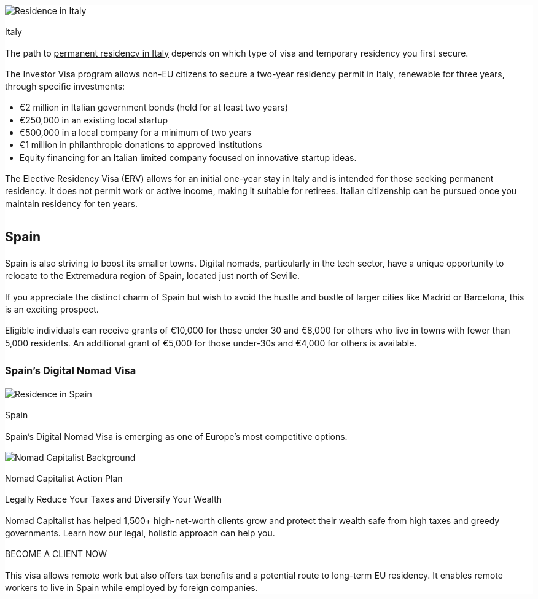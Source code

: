 ![Residence in Italy](https://nomadcapitalist.com/wp-content/uploads/Residence-in-Italy-700x467.png)

Italy

The path to [permanent residency in Italy](https://nomadcapitalist.com/global-citizen/how-to-get-italian-residence/) depends on which type of visa and temporary residency you first secure.

The Investor Visa program allows non-EU citizens to secure a two-year residency permit in Italy, renewable for three years, through specific investments:

- €2 million in Italian government bonds (held for at least two years)
- €250,000 in an existing local startup
- €500,000 in a local company for a minimum of two years
- €1 million in philanthropic donations to approved institutions
- Equity financing for an Italian limited company focused on innovative startup ideas.

The Elective Residency Visa (ERV) allows for an initial one-year stay in Italy and is intended for those seeking permanent residency. It does not permit work or active income, making it suitable for retirees. Italian citizenship can be pursued once you maintain residency for ten years.

## Spain

Spain is also striving to boost its smaller towns. Digital nomads, particularly in the tech sector, have a unique opportunity to relocate to the [Extremadura region of Spain](https://www.euronews.com/travel/2024/08/23/want-to-get-paid-to-move-to-spain-extremadura-is-luring-digital-nomads-with-15000-grants), located just north of Seville.

If you appreciate the distinct charm of Spain but wish to avoid the hustle and bustle of larger cities like Madrid or Barcelona, this is an exciting prospect.

Eligible individuals can receive grants of €10,000 for those under 30 and €8,000 for others who live in towns with fewer than 5,000 residents. An additional grant of €5,000 for those under-30s and €4,000 for others is available.

### Spain’s Digital Nomad Visa

![Residence in Spain](https://nomadcapitalist.com/wp-content/uploads/Residence-in-Spain-700x467.png)

Spain

Spain’s Digital Nomad Visa is emerging as one of Europe’s most competitive options.

![Nomad Capitalist Background](https://nomadcapitalist.com/wp-content/uploads/emerald-bg.png)

Nomad Capitalist Action Plan

Legally Reduce Your Taxes and Diversify Your Wealth

Nomad Capitalist has helped 1,500+ high-net-worth clients grow and protect their wealth safe from high taxes and greedy governments. Learn how our legal, holistic approach can help you.

[BECOME A CLIENT NOW](https://nomadcapitalist.com/apply/)

This visa allows remote work but also offers tax benefits and a potential route to long-term EU residency. It enables remote workers to live in Spain while employed by foreign companies.
